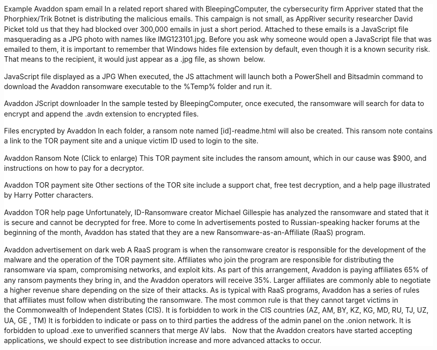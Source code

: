 Example Avaddon spam email
In a related report shared with BleepingComputer, the cybersecurity firm Appriver stated that the Phorphiex/Trik Botnet is distributing the malicious emails.
This campaign is not small, as AppRiver security researcher David Picket told us that they had blocked over 300,000 emails in just a short period.
Attached to these emails is a JavaScript file masquerading as a JPG photo with names like IMG123101.jpg.
Before you ask why someone would open a JavaScript file that was emailed to them, it is important to remember that Windows hides file extension by default, even though it is a known security risk.
That means to the recipient, it would just appear as a .jpg file, as shown  below.

JavaScript file displayed as a JPG
When executed, the JS attachment will launch both a PowerShell and Bitsadmin command to download the Avaddon ransomware executable to the %Temp% folder and run it.

Avaddon JScript downloader
In the sample tested by BleepingComputer, once executed, the ransomware will search for data to encrypt and append the .avdn extension to encrypted files.

Files encrypted by Avaddon
In each folder, a ransom note named [id]-readme.html will also be created. This ransom note contains a link to the TOR payment site and a unique victim ID used to login to the site.

Avaddon Ransom Note (Click to enlarge)
This TOR payment site includes the ransom amount, which in our cause was $900, and instructions on how to pay for a decryptor.

Avaddon TOR payment site
Other sections of the TOR site include a support chat, free test decryption, and a help page illustrated by Harry Potter characters.

Avaddon TOR help page
Unfortunately, ID-Ransomware creator Michael Gillespie has analyzed the ransomware and stated that it is secure and cannot be decrypted for free.
More to come
In advertisements posted to Russian-speaking hacker forums at the beginning of the month, Avaddon has stated that they are a new Ransomware-as-an-Affiliate (RaaS) program.

Avaddon advertisement on dark web
A RaaS program is when the ransomware creator is responsible for the development of the malware and the operation of the TOR payment site.
Affiliates who join the program are responsible for distributing the ransomware via spam, compromising networks, and exploit kits.
As part of this arrangement, Avaddon is paying affiliates 65% of any ransom payments they bring in, and the Avaddon operators will receive 35%. Larger affiliates are commonly able to negotiate a higher revenue share depending on the size of their attacks.
As is typical with RaaS programs, Avaddon has a series of rules that affiliates must follow when distributing the ransomware. The most common rule is that they cannot target victims in the Commonwealth of Independent States (CIS).
It is forbidden to work in the CIS countries (AZ, AM, BY, KZ, KG, MD, RU, TJ, UZ, UA, GE , TM)
It is forbidden to indicate or pass on to third parties the address of the admin panel on the .onion network.
It is forbidden to upload .exe to unverified scanners that merge AV labs.
 
Now that the Avaddon creators have started accepting applications, we should expect to see distribution increase and more advanced attacks to occur.
